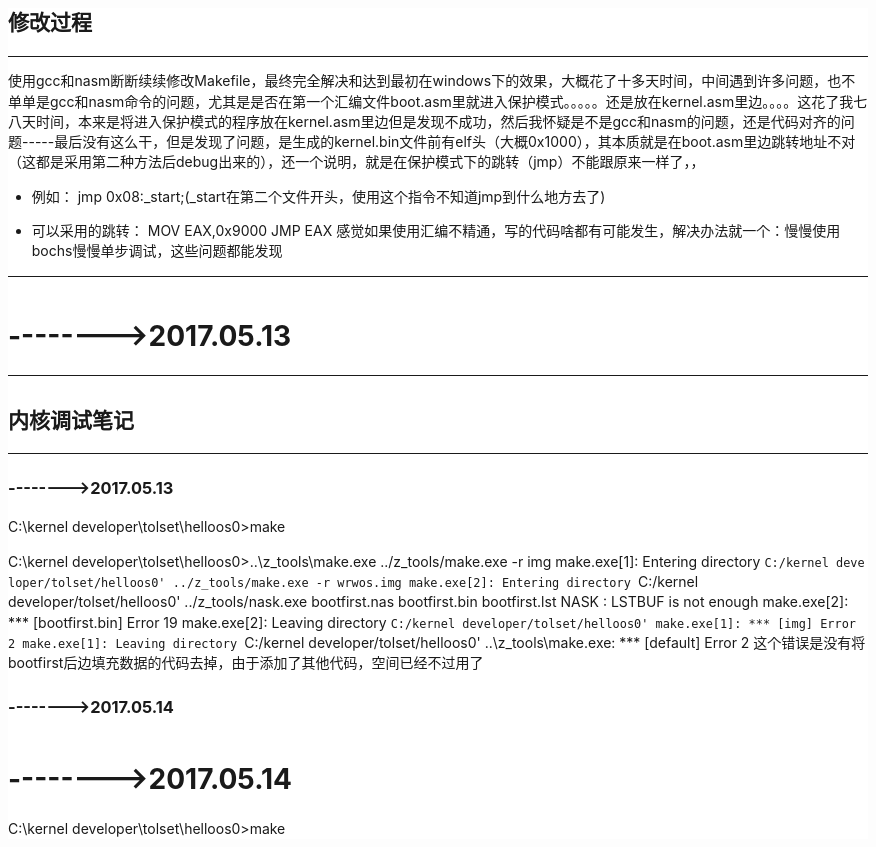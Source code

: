 ## 修改过程 ##

----------

使用gcc和nasm断断续续修改Makefile，最终完全解决和达到最初在windows下的效果，大概花了十多天时间，中间遇到许多问题，也不单单是gcc和nasm命令的问题，尤其是是否在第一个汇编文件boot.asm里就进入保护模式。。。。。还是放在kernel.asm里边。。。。这花了我七八天时间，本来是将进入保护模式的程序放在kernel.asm里边但是发现不成功，然后我怀疑是不是gcc和nasm的问题，还是代码对齐的问题-----最后没有这么干，但是发现了问题，是生成的kernel.bin文件前有elf头（大概0x1000），其本质就是在boot.asm里边跳转地址不对（这都是采用第二种方法后debug出来的），还一个说明，就是在保护模式下的跳转（jmp）不能跟原来一样了，，

 - 例如：
    jmp 0x08:_start;(_start在第二个文件开头，使用这个指令不知道jmp到什么地方去了)

 - 可以采用的跳转：
    MOV EAX,0x9000
    JMP EAX
感觉如果使用汇编不精通，写的代码啥都有可能发生，解决办法就一个：慢慢使用bochs慢慢单步调试，这些问题都能发现


----------


**-------->2017.05.13** </br>
=======
----------

## 内核调试笔记

----------


### -------->2017.05.13

C:\kernel developer\tolset\helloos0>make

C:\kernel developer\tolset\helloos0>..\z_tools\make.exe
../z_tools/make.exe -r img
make.exe[1]: Entering directory `C:/kernel developer/tolset/helloos0'
../z_tools/make.exe -r wrwos.img
make.exe[2]: Entering directory `C:/kernel developer/tolset/helloos0'
../z_tools/nask.exe bootfirst.nas bootfirst.bin bootfirst.lst
NASK : LSTBUF is not enough
make.exe[2]: *** [bootfirst.bin] Error 19
make.exe[2]: Leaving directory `C:/kernel developer/tolset/helloos0'
make.exe[1]: *** [img] Error 2
make.exe[1]: Leaving directory `C:/kernel developer/tolset/helloos0'
..\z_tools\make.exe: *** [default] Error 2
    这个错误是没有将bootfirst后边填充数据的代码去掉，由于添加了其他代码，空间已经不过用了

### -------->2017.05.14

**-------->2017.05.14** </br>
=======
C:\kernel developer\tolset\helloos0>make
